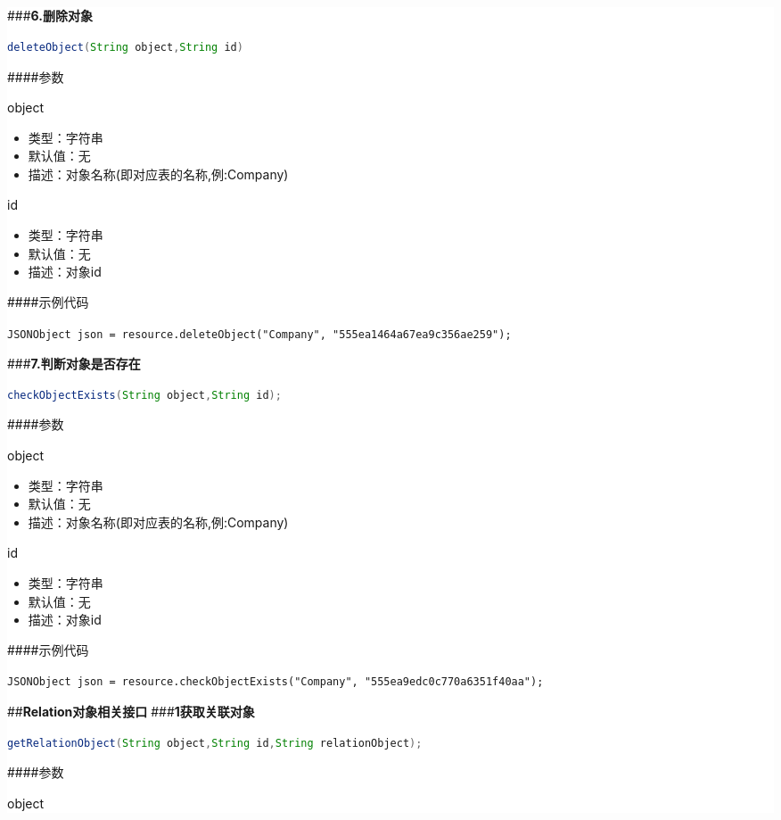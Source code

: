 ###**6.删除对象**

```java
deleteObject(String object,String id)
```

####参数

object

- 类型：字符串
- 默认值：无
- 描述：对象名称(即对应表的名称,例:Company)

id

- 类型：字符串
- 默认值：无
- 描述：对象id

####示例代码

```
JSONObject json = resource.deleteObject("Company", "555ea1464a67ea9c356ae259");
```

###**7.判断对象是否存在**

```java
checkObjectExists(String object,String id);
```

####参数

object

- 类型：字符串
- 默认值：无
- 描述：对象名称(即对应表的名称,例:Company)

id

- 类型：字符串
- 默认值：无
- 描述：对象id

####示例代码

```
JSONObject json = resource.checkObjectExists("Company", "555ea9edc0c770a6351f40aa");
```

##**Relation对象相关接口**
###**1获取关联对象**

```java
getRelationObject(String object,String id,String relationObject);
```

####参数

object
